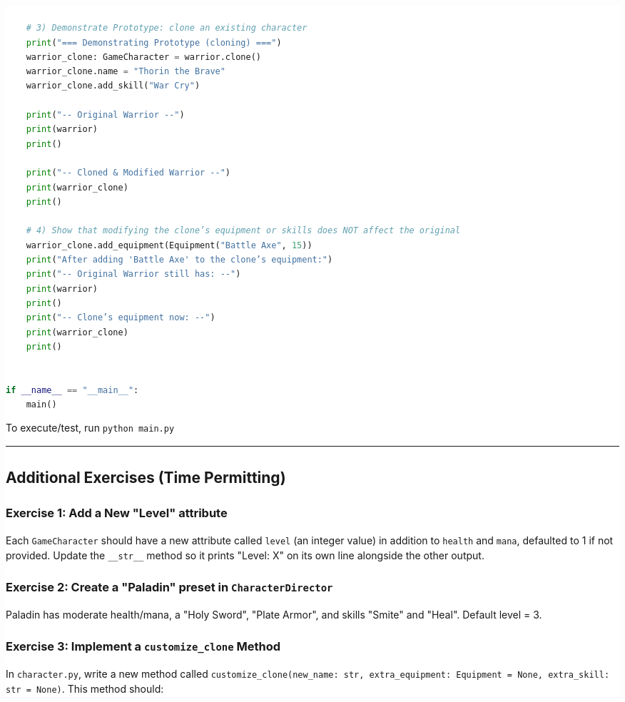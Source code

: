 ```python

    # 3) Demonstrate Prototype: clone an existing character
    print("=== Demonstrating Prototype (cloning) ===")
    warrior_clone: GameCharacter = warrior.clone()
    warrior_clone.name = "Thorin the Brave"
    warrior_clone.add_skill("War Cry")

    print("-- Original Warrior --")
    print(warrior)
    print()

    print("-- Cloned & Modified Warrior --")
    print(warrior_clone)
    print()

    # 4) Show that modifying the clone’s equipment or skills does NOT affect the original
    warrior_clone.add_equipment(Equipment("Battle Axe", 15))
    print("After adding 'Battle Axe' to the clone’s equipment:")
    print("-- Original Warrior still has: --")
    print(warrior)
    print()
    print("-- Clone’s equipment now: --")
    print(warrior_clone)
    print()


if __name__ == "__main__":
    main()
```

To execute/test, run `python main.py`

---

## Additional Exercises (Time Permitting)

### Exercise 1: Add a New "Level" attribute

Each `GameCharacter` should have a new attribute called `level` (an integer value) in addition to `health` and `mana`, defaulted to 1 if not provided. Update the `__str__` method so it prints "Level: X" on its own line alongside the other output.

### Exercise 2: Create a "Paladin" preset in `CharacterDirector`

Paladin has moderate health/mana, a "Holy Sword", "Plate Armor", and skills "Smite" and "Heal". Default level = 3.

### Exercise 3: Implement a `customize_clone` Method

In `character.py`, write a new method called `customize_clone(new_name: str, extra_equipment: Equipment = None, extra_skill: str = None)`. This method should:
